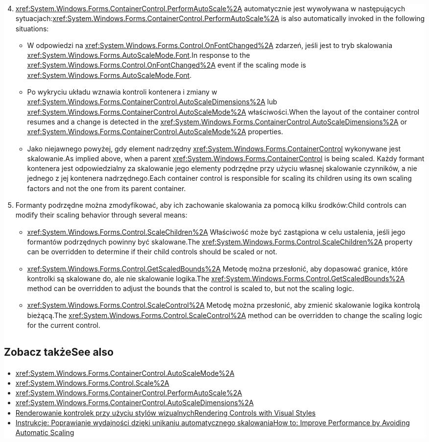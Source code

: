 4. <span data-ttu-id="09d16-164"><xref:System.Windows.Forms.ContainerControl.PerformAutoScale%2A> automatycznie jest wywoływana w następujących sytuacjach:</span><span class="sxs-lookup"><span data-stu-id="09d16-164"><xref:System.Windows.Forms.ContainerControl.PerformAutoScale%2A> is also automatically invoked in the following situations:</span></span>

    - <span data-ttu-id="09d16-165">W odpowiedzi na <xref:System.Windows.Forms.Control.OnFontChanged%2A> zdarzeń, jeśli jest to tryb skalowania <xref:System.Windows.Forms.AutoScaleMode.Font>.</span><span class="sxs-lookup"><span data-stu-id="09d16-165">In response to the <xref:System.Windows.Forms.Control.OnFontChanged%2A> event if the scaling mode is <xref:System.Windows.Forms.AutoScaleMode.Font>.</span></span>

    - <span data-ttu-id="09d16-166">Po wykryciu układu wznawia kontroli kontenera i zmiany w <xref:System.Windows.Forms.ContainerControl.AutoScaleDimensions%2A> lub <xref:System.Windows.Forms.ContainerControl.AutoScaleMode%2A> właściwości.</span><span class="sxs-lookup"><span data-stu-id="09d16-166">When the layout of the container control resumes and a change is detected in the <xref:System.Windows.Forms.ContainerControl.AutoScaleDimensions%2A> or <xref:System.Windows.Forms.ContainerControl.AutoScaleMode%2A> properties.</span></span>

    - <span data-ttu-id="09d16-167">Jako niejawnego powyżej, gdy element nadrzędny <xref:System.Windows.Forms.ContainerControl> wykonywane jest skalowanie.</span><span class="sxs-lookup"><span data-stu-id="09d16-167">As implied above, when a parent <xref:System.Windows.Forms.ContainerControl> is being scaled.</span></span> <span data-ttu-id="09d16-168">Każdy formant kontenera jest odpowiedzialny za skalowanie jego elementy podrzędne przy użyciu własnej skalowanie czynników, a nie jednego z jej kontenera nadrzędnego.</span><span class="sxs-lookup"><span data-stu-id="09d16-168">Each container control is responsible for scaling its children using its own scaling factors and not the one from its parent container.</span></span>

5. <span data-ttu-id="09d16-169">Formanty podrzędne można zmodyfikować, aby ich zachowanie skalowania za pomocą kilku środków:</span><span class="sxs-lookup"><span data-stu-id="09d16-169">Child controls can modify their scaling behavior through several means:</span></span>

    - <span data-ttu-id="09d16-170"><xref:System.Windows.Forms.Control.ScaleChildren%2A> Właściwość może być zastąpiona w celu ustalenia, jeśli jego formantów podrzędnych powinny być skalowane.</span><span class="sxs-lookup"><span data-stu-id="09d16-170">The <xref:System.Windows.Forms.Control.ScaleChildren%2A> property can be overridden to determine if their child controls should be scaled or not.</span></span>

    - <span data-ttu-id="09d16-171"><xref:System.Windows.Forms.Control.GetScaledBounds%2A> Metodę można przesłonić, aby dopasować granice, które kontrolki są skalowane do, ale nie skalowanie logika.</span><span class="sxs-lookup"><span data-stu-id="09d16-171">The <xref:System.Windows.Forms.Control.GetScaledBounds%2A> method can be overridden to adjust the bounds that the control is scaled to, but not the scaling logic.</span></span>

    - <span data-ttu-id="09d16-172"><xref:System.Windows.Forms.Control.ScaleControl%2A> Metodę można przesłonić, aby zmienić skalowanie logika kontrolą bieżącą.</span><span class="sxs-lookup"><span data-stu-id="09d16-172">The <xref:System.Windows.Forms.Control.ScaleControl%2A> method can be overridden to change the scaling logic for the current control.</span></span>

## <a name="see-also"></a><span data-ttu-id="09d16-173">Zobacz także</span><span class="sxs-lookup"><span data-stu-id="09d16-173">See also</span></span>

- <xref:System.Windows.Forms.ContainerControl.AutoScaleMode%2A>
- <xref:System.Windows.Forms.Control.Scale%2A>
- <xref:System.Windows.Forms.ContainerControl.PerformAutoScale%2A>
- <xref:System.Windows.Forms.ContainerControl.AutoScaleDimensions%2A>
- [<span data-ttu-id="09d16-174">Renderowanie kontrolek przy użyciu stylów wizualnych</span><span class="sxs-lookup"><span data-stu-id="09d16-174">Rendering Controls with Visual Styles</span></span>](./controls/rendering-controls-with-visual-styles.md)
- [<span data-ttu-id="09d16-175">Instrukcje: Poprawianie wydajności dzięki unikaniu automatycznego skalowania</span><span class="sxs-lookup"><span data-stu-id="09d16-175">How to: Improve Performance by Avoiding Automatic Scaling</span></span>](./advanced/how-to-improve-performance-by-avoiding-automatic-scaling.md)
